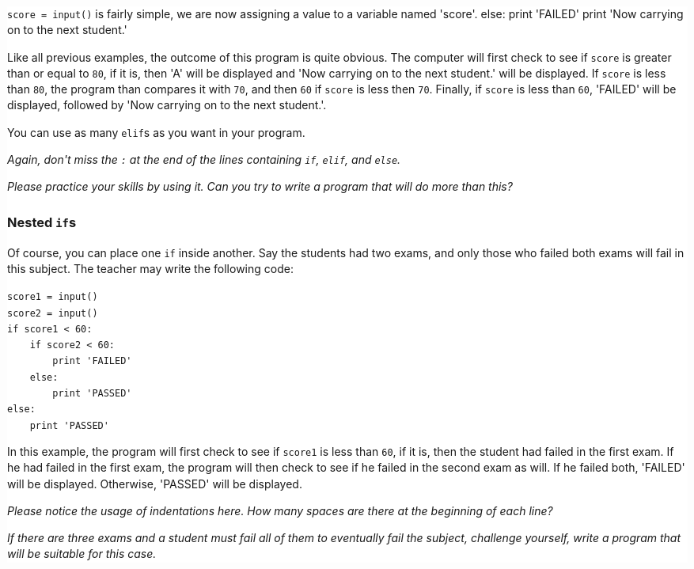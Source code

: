 ```score = input()``` is fairly simple, we are now assigning a value to a variable named 'score'.
    else:
        print 'FAILED'
    print 'Now carrying on to the next student.'

Like all previous examples, the outcome of this program is quite obvious. The computer will first check to see if ```score``` is greater than or equal to ```80```, if it is, then 'A' will be displayed and 'Now carrying on to the next student.' will be displayed. If ```score``` is less than ```80```, the program than compares it with ```70```, and then ```60``` if ```score``` is less then ```70```. Finally, if ```score``` is less than ```60```, 'FAILED' will be displayed, followed by 'Now carrying on to the next student.'.

You can use as many ```elif```s as you want in your program.

*Again, don't miss the ```:``` at the end of the lines containing ```if```, ```elif```, and ```else```.*

*Please practice your skills by using it. Can you try to write a program that will do more than this?*

### Nested ```if```s ###

Of course, you can place one ```if``` inside another. Say the students had two exams, and only those who failed both exams will fail in this subject. The teacher may write the following code:

    score1 = input()
    score2 = input()
    if score1 < 60:
        if score2 < 60:
            print 'FAILED'
        else:
            print 'PASSED'
    else:
        print 'PASSED'

In this example, the program will first check to see if ```score1``` is less than ```60```, if it is, then the student had failed in the first exam. If he had failed in the first exam, the program will then check to see if he failed in the second exam as will. If he failed both, 'FAILED' will be displayed. Otherwise, 'PASSED' will be displayed.

*Please notice the usage of indentations here. How many spaces are there at the beginning of each line?*

*If there are three exams and a student must fail all of them to eventually fail the subject, challenge yourself, write a program that will be suitable for this case.*
